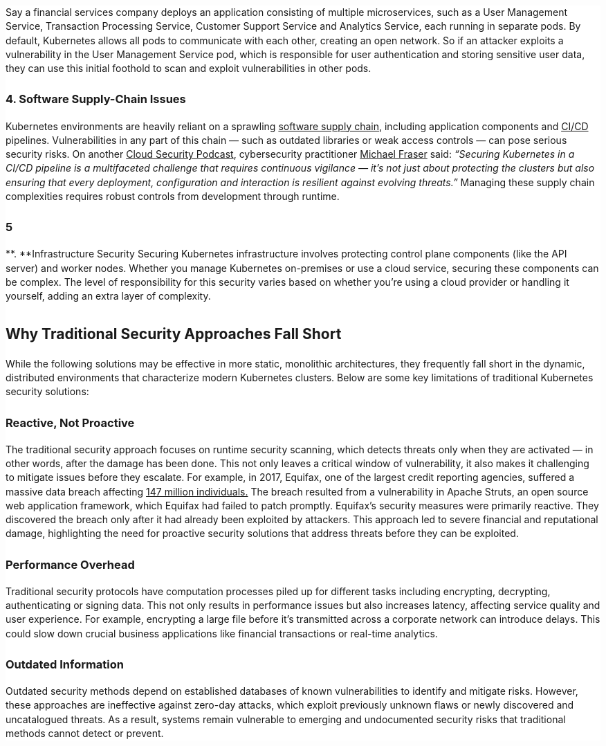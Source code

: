 Say a financial services company deploys an application consisting of multiple microservices, such as a User Management Service, Transaction Processing Service, Customer Support Service and Analytics Service, each running in separate pods.
By default, Kubernetes allows all pods to communicate with each other, creating an open network. So if an attacker exploits a vulnerability in the User Management Service pod, which is responsible for user authentication and storing sensitive user data, they can use this initial foothold to scan and exploit vulnerabilities in other pods.
### 4. Software Supply-Chain Issues
Kubernetes environments are heavily reliant on a sprawling
[software supply chain](https://thenewstack.io/fortifying-the-software-supply-chain/), including application components and [CI/CD](https://thenewstack.io/ci-cd/) pipelines.
Vulnerabilities in any part of this chain — such as outdated libraries or weak access controls — can pose serious security risks.
On another
[Cloud Security Podcast](https://www.cloudsecuritypodcast.tv/videos/kubernetes-security-at-scale-in-a-ci-cd-pipeline), cybersecurity practitioner [Michael Fraser](https://www.linkedin.com/in/itascode/) said: *“Securing Kubernetes in a CI/CD pipeline is a multifaceted challenge that requires continuous vigilance — it’s not just about protecting the clusters but also ensuring that every deployment, configuration and interaction is resilient against evolving threats.”*
Managing these supply chain complexities requires robust controls from development through runtime.
### 5
**. **Infrastructure Security
Securing Kubernetes infrastructure involves protecting control plane components (like the API server) and worker nodes. Whether you manage Kubernetes on-premises or use a cloud service, securing these components can be complex.
The level of responsibility for this security varies based on whether you’re using a cloud provider or handling it yourself, adding an extra layer of complexity.
## Why Traditional Security Approaches Fall Short
While the following solutions may be effective in more static, monolithic architectures, they frequently fall short in the dynamic, distributed environments that characterize modern Kubernetes clusters.
Below are some key limitations of traditional Kubernetes security solutions:
### Reactive, Not Proactive
The traditional security approach focuses on runtime security scanning, which detects threats only when they are activated — in other words, after the damage has been done. This not only leaves a critical window of vulnerability, it also makes it challenging to mitigate issues before they escalate.
For example, in 2017, Equifax, one of the largest credit reporting agencies, suffered a massive data breach affecting
[147 million individuals.](https://www.hbs.edu/faculty/Pages/item.aspx?num=53509) The breach resulted from a vulnerability in Apache Struts, an open source web application framework, which Equifax had failed to patch promptly. Equifax’s security measures were primarily reactive. They discovered the breach only after it had already been exploited by attackers.
This approach led to severe financial and reputational damage, highlighting the need for proactive security solutions that address threats before they can be exploited.
### Performance Overhead
Traditional security protocols have computation processes piled up for different tasks including encrypting, decrypting, authenticating or signing data.
This not only results in performance issues but also increases latency, affecting service quality and user experience.
For example, encrypting a large file before it’s transmitted across a corporate network can introduce delays. This could slow down crucial business applications like financial transactions or real-time analytics.
### Outdated Information
Outdated security methods depend on established databases of known vulnerabilities to identify and mitigate risks. However, these approaches are ineffective against zero-day attacks, which exploit previously unknown flaws or newly discovered and uncatalogued threats.
As a result, systems remain vulnerable to emerging and undocumented security risks that traditional methods cannot detect or prevent.